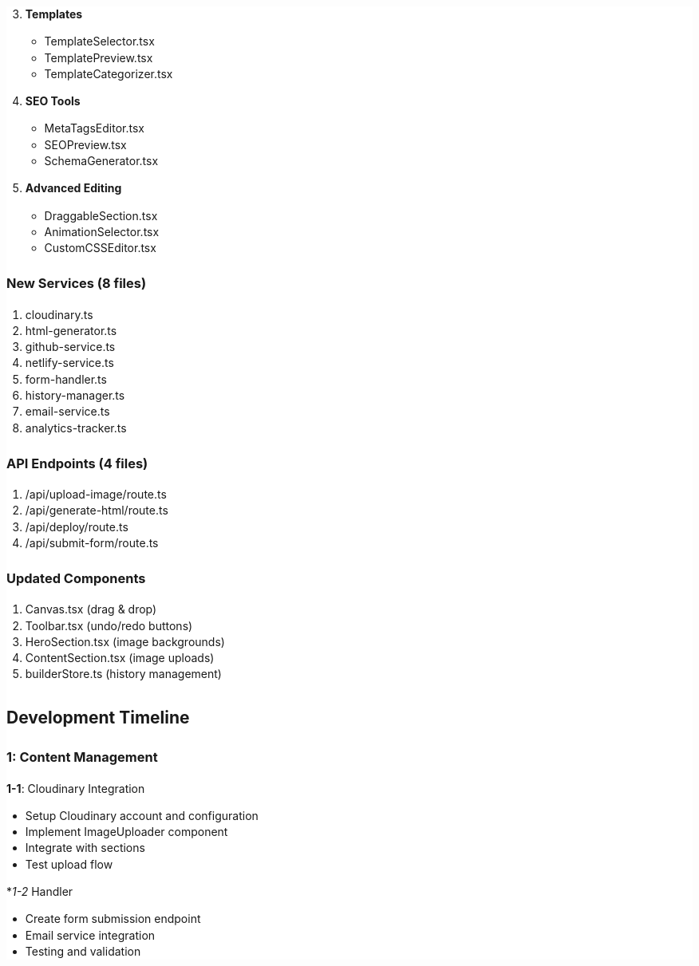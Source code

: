 3. **Templates**
   - TemplateSelector.tsx
   - TemplatePreview.tsx
   - TemplateCategorizer.tsx

4. **SEO Tools**
   - MetaTagsEditor.tsx
   - SEOPreview.tsx
   - SchemaGenerator.tsx

5. **Advanced Editing**
   - DraggableSection.tsx
   - AnimationSelector.tsx
   - CustomCSSEditor.tsx

### New Services (8 files)

1. cloudinary.ts
2. html-generator.ts
3. github-service.ts
4. netlify-service.ts
5. form-handler.ts
6. history-manager.ts
7. email-service.ts
8. analytics-tracker.ts

### API Endpoints (4 files)

1. /api/upload-image/route.ts
2. /api/generate-html/route.ts
3. /api/deploy/route.ts
4. /api/submit-form/route.ts

### Updated Components

1. Canvas.tsx (drag & drop)
2. Toolbar.tsx (undo/redo buttons)
3. HeroSection.tsx (image backgrounds)
4. ContentSection.tsx (image uploads)
5. builderStore.ts (history management)

## Development Timeline

###  1: Content Management
**1-1**: Cloudinary Integration
- Setup Cloudinary account and configuration
- Implement ImageUploader component
- Integrate with sections
- Test upload flow

**1-2* Handler
- Create form submission endpoint
- Email service integration
- Testing and validation
